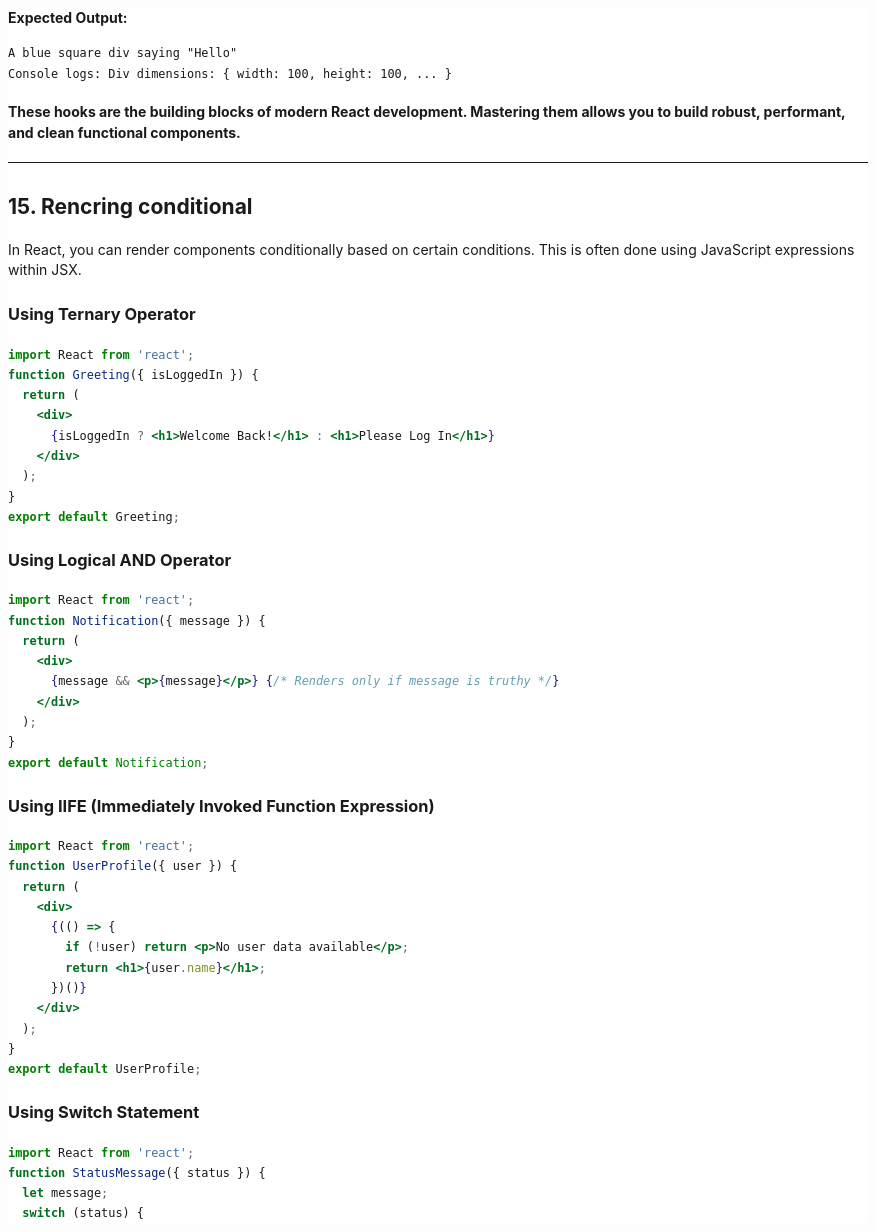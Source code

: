**Expected Output:**

```
A blue square div saying "Hello"
Console logs: Div dimensions: { width: 100, height: 100, ... }
```

#### These hooks are the building blocks of modern React development. Mastering them allows you to build robust, performant, and clean functional components.
---



## **15. Rencring conditional**
In React, you can render components conditionally based on certain conditions. This is often done using JavaScript expressions within JSX.
### **Using Ternary Operator**
```jsx
import React from 'react';
function Greeting({ isLoggedIn }) {
  return (
    <div>
      {isLoggedIn ? <h1>Welcome Back!</h1> : <h1>Please Log In</h1>}
    </div>
  );
}
export default Greeting;
```
### **Using Logical AND Operator**
```jsx
import React from 'react';
function Notification({ message }) {
  return (
    <div>
      {message && <p>{message}</p>} {/* Renders only if message is truthy */}
    </div>
  );
}
export default Notification;
```
### **Using IIFE (Immediately Invoked Function Expression)**
```jsx
import React from 'react';
function UserProfile({ user }) {
  return (
    <div>
      {(() => {
        if (!user) return <p>No user data available</p>;
        return <h1>{user.name}</h1>;
      })()}
    </div>
  );
}
export default UserProfile;
```
### **Using Switch Statement**
```jsx
import React from 'react';
function StatusMessage({ status }) {
  let message;
  switch (status) {
```